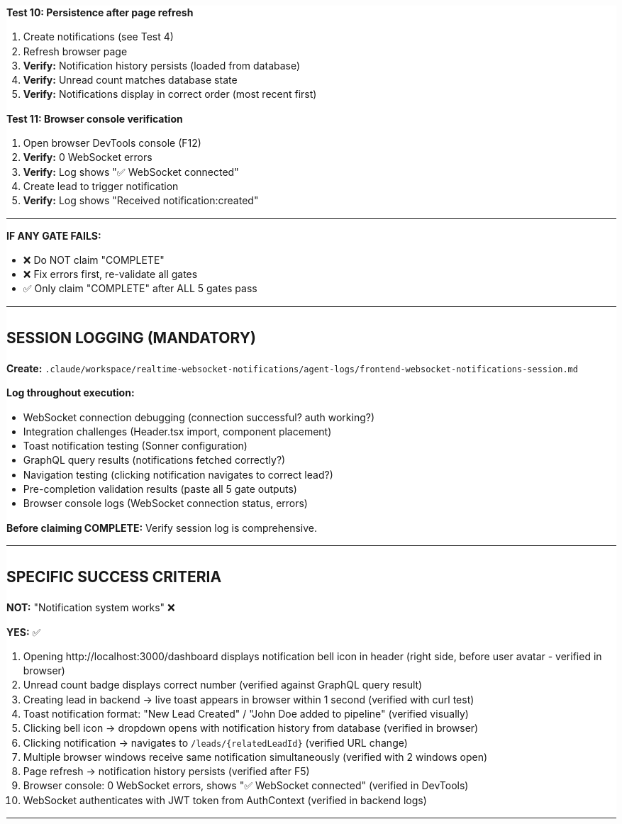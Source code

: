 **Test 10: Persistence after page refresh**
1. Create notifications (see Test 4)
2. Refresh browser page
3. **Verify:** Notification history persists (loaded from database)
4. **Verify:** Unread count matches database state
5. **Verify:** Notifications display in correct order (most recent first)

**Test 11: Browser console verification**
1. Open browser DevTools console (F12)
2. **Verify:** 0 WebSocket errors
3. **Verify:** Log shows "✅ WebSocket connected"
4. Create lead to trigger notification
5. **Verify:** Log shows "Received notification:created"

---

**IF ANY GATE FAILS:**
- ❌ Do NOT claim "COMPLETE"
- ❌ Fix errors first, re-validate all gates
- ✅ Only claim "COMPLETE" after ALL 5 gates pass

---

## SESSION LOGGING (MANDATORY)

**Create:** `.claude/workspace/realtime-websocket-notifications/agent-logs/frontend-websocket-notifications-session.md`

**Log throughout execution:**
- WebSocket connection debugging (connection successful? auth working?)
- Integration challenges (Header.tsx import, component placement)
- Toast notification testing (Sonner configuration)
- GraphQL query results (notifications fetched correctly?)
- Navigation testing (clicking notification navigates to correct lead?)
- Pre-completion validation results (paste all 5 gate outputs)
- Browser console logs (WebSocket connection status, errors)

**Before claiming COMPLETE:** Verify session log is comprehensive.

---

## SPECIFIC SUCCESS CRITERIA

**NOT:** "Notification system works" ❌

**YES:** ✅
1. Opening http://localhost:3000/dashboard displays notification bell icon in header (right side, before user avatar - verified in browser)
2. Unread count badge displays correct number (verified against GraphQL query result)
3. Creating lead in backend → live toast appears in browser within 1 second (verified with curl test)
4. Toast notification format: "New Lead Created" / "John Doe added to pipeline" (verified visually)
5. Clicking bell icon → dropdown opens with notification history from database (verified in browser)
6. Clicking notification → navigates to `/leads/{relatedLeadId}` (verified URL change)
7. Multiple browser windows receive same notification simultaneously (verified with 2 windows open)
8. Page refresh → notification history persists (verified after F5)
9. Browser console: 0 WebSocket errors, shows "✅ WebSocket connected" (verified in DevTools)
10. WebSocket authenticates with JWT token from AuthContext (verified in backend logs)

---